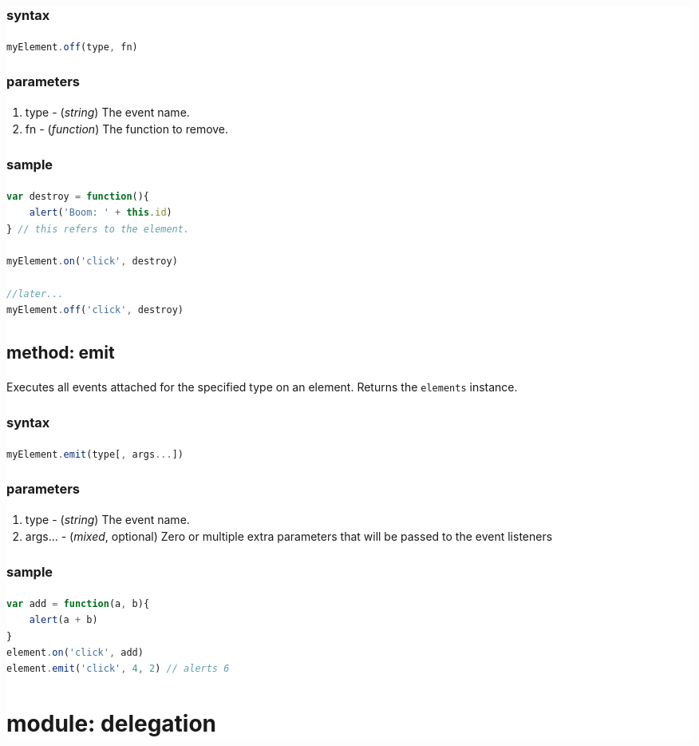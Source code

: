 ### syntax

```js
myElement.off(type, fn)
```

### parameters

1. type - (*string*) The event name.
2. fn   - (*function*) The function to remove.

### sample

```js
var destroy = function(){
    alert('Boom: ' + this.id)
} // this refers to the element.

myElement.on('click', destroy)

//later...
myElement.off('click', destroy)
```

method: emit
------------

Executes all events attached for the specified type on an element. Returns the
`elements` instance.

### syntax

```js
myElement.emit(type[, args...])
```

### parameters

1. type - (*string*) The event name.
2. args... - (*mixed*, optional) Zero or multiple extra parameters that will be
passed to the event listeners

### sample

```js
var add = function(a, b){
    alert(a + b)
}
element.on('click', add)
element.emit('click', 4, 2) // alerts 6
```

module: delegation
==================
